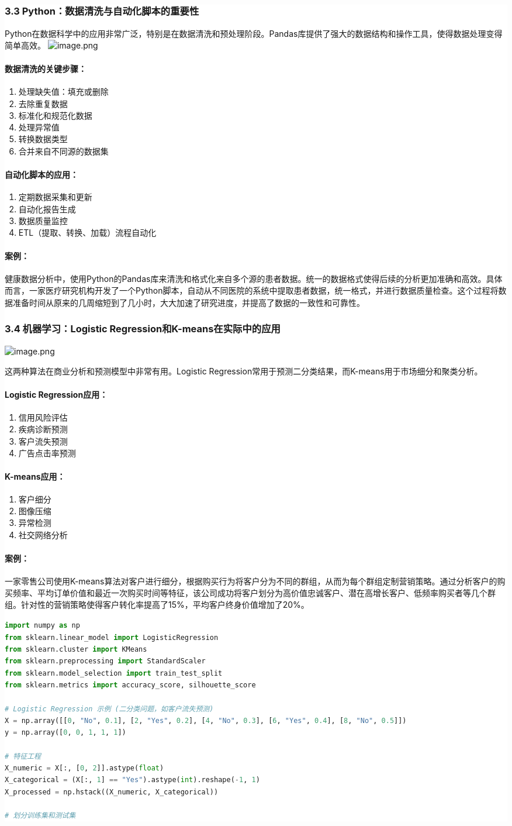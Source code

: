 ### 3.3 Python：数据清洗与自动化脚本的重要性

Python在数据科学中的应用非常广泛，特别是在数据清洗和预处理阶段。Pandas库提供了强大的数据结构和操作工具，使得数据处理变得简单高效。
![image.png](https://piggo5.oss-cn-shenzhen.aliyuncs.com/ob/202407131811982.png)

#### 数据清洗的关键步骤：
1. 处理缺失值：填充或删除
2. 去除重复数据
3. 标准化和规范化数据
4. 处理异常值
5. 转换数据类型
6. 合并来自不同源的数据集

#### 自动化脚本的应用：
1. 定期数据采集和更新
2. 自动化报告生成
3. 数据质量监控
4. ETL（提取、转换、加载）流程自动化

#### 案例：
健康数据分析中，使用Python的Pandas库来清洗和格式化来自多个源的患者数据。统一的数据格式使得后续的分析更加准确和高效。具体而言，一家医疗研究机构开发了一个Python脚本，自动从不同医院的系统中提取患者数据，统一格式，并进行数据质量检查。这个过程将数据准备时间从原来的几周缩短到了几小时，大大加速了研究进度，并提高了数据的一致性和可靠性。

### 3.4 机器学习：Logistic Regression和K-means在实际中的应用

![image.png](https://piggo5.oss-cn-shenzhen.aliyuncs.com/ob/202407131812910.png)


这两种算法在商业分析和预测模型中非常有用。Logistic Regression常用于预测二分类结果，而K-means用于市场细分和聚类分析。

#### Logistic Regression应用：
1. 信用风险评估
2. 疾病诊断预测
3. 客户流失预测
4. 广告点击率预测

#### K-means应用：
1. 客户细分
2. 图像压缩
3. 异常检测
4. 社交网络分析

#### 案例：
一家零售公司使用K-means算法对客户进行细分，根据购买行为将客户分为不同的群组，从而为每个群组定制营销策略。通过分析客户的购买频率、平均订单价值和最近一次购买时间等特征，该公司成功将客户划分为高价值忠诚客户、潜在高增长客户、低频率购买者等几个群组。针对性的营销策略使得客户转化率提高了15%，平均客户终身价值增加了20%。

```python
import numpy as np
from sklearn.linear_model import LogisticRegression
from sklearn.cluster import KMeans
from sklearn.preprocessing import StandardScaler
from sklearn.model_selection import train_test_split
from sklearn.metrics import accuracy_score, silhouette_score

# Logistic Regression 示例 (二分类问题，如客户流失预测)
X = np.array([[0, "No", 0.1], [2, "Yes", 0.2], [4, "No", 0.3], [6, "Yes", 0.4], [8, "No", 0.5]])
y = np.array([0, 0, 1, 1, 1])

# 特征工程
X_numeric = X[:, [0, 2]].astype(float)
X_categorical = (X[:, 1] == "Yes").astype(int).reshape(-1, 1)
X_processed = np.hstack((X_numeric, X_categorical))

# 划分训练集和测试集
```